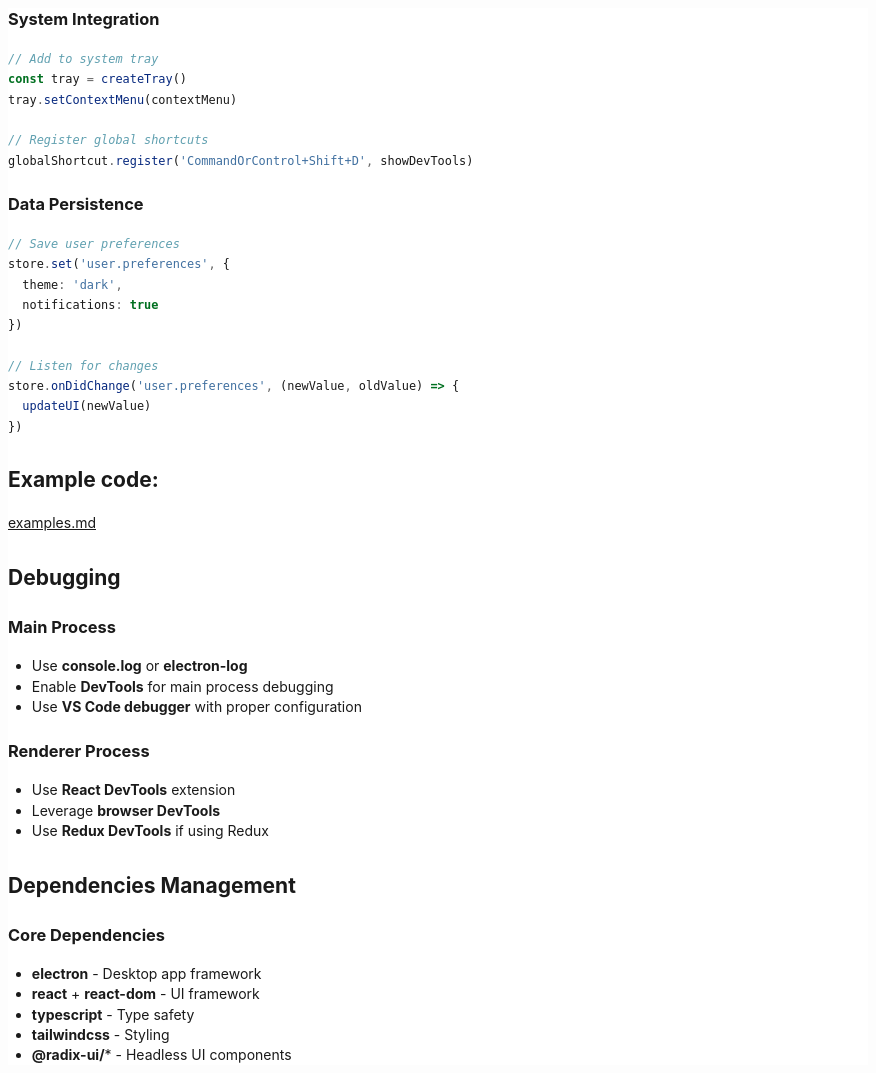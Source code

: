 ### System Integration
```typescript
// Add to system tray
const tray = createTray()
tray.setContextMenu(contextMenu)

// Register global shortcuts
globalShortcut.register('CommandOrControl+Shift+D', showDevTools)
```

### Data Persistence
```typescript
// Save user preferences
store.set('user.preferences', {
  theme: 'dark',
  notifications: true
})

// Listen for changes
store.onDidChange('user.preferences', (newValue, oldValue) => {
  updateUI(newValue)
})
```

## Example code:
[examples.md](./examples.md)


## Debugging

### Main Process
- Use **console.log** or **electron-log**
- Enable **DevTools** for main process debugging
- Use **VS Code debugger** with proper configuration

### Renderer Process
- Use **React DevTools** extension
- Leverage **browser DevTools**
- Use **Redux DevTools** if using Redux

## Dependencies Management

### Core Dependencies
- **electron** - Desktop app framework
- **react** + **react-dom** - UI framework
- **typescript** - Type safety
- **tailwindcss** - Styling
- **@radix-ui/*** - Headless UI components
